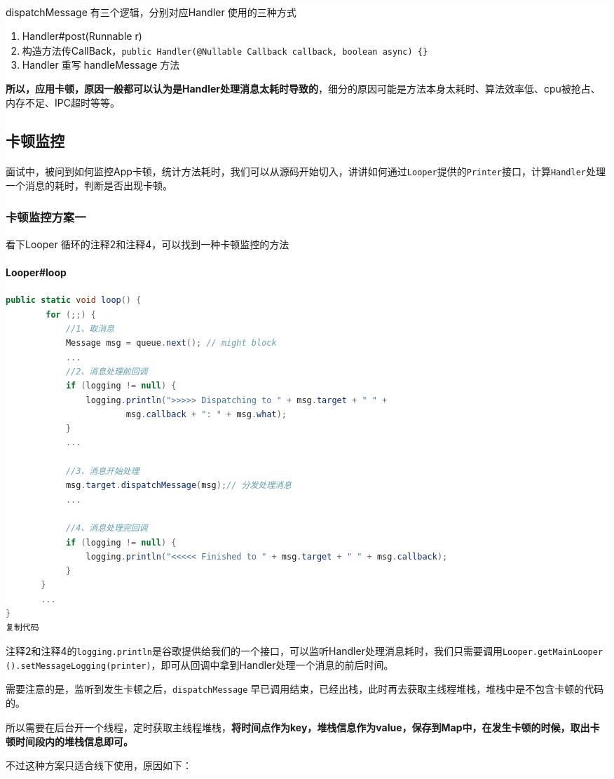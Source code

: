 dispatchMessage 有三个逻辑，分别对应Handler 使用的三种方式

1.  Handler#post(Runnable r)
2.  构造方法传CallBack，`public Handler(@Nullable Callback callback, boolean async) {}`
3.  Handler 重写 handleMessage 方法

**所以，应用卡顿，原因一般都可以认为是Handler处理消息太耗时导致的**，细分的原因可能是方法本身太耗时、算法效率低、cpu被抢占、内存不足、IPC超时等等。

  


## 卡顿监控

面试中，被问到如何监控App卡顿，统计方法耗时，我们可以从源码开始切入，讲讲如何通过`Looper`提供的`Printer`接口，计算`Handler`处理一个消息的耗时，判断是否出现卡顿。

### 卡顿监控方案一

看下Looper 循环的注释2和注释4，可以找到一种卡顿监控的方法

#### Looper#loop

```csharp
public static void loop() {
        for (;;) {
            //1、取消息
            Message msg = queue.next(); // might block
            ...
            //2、消息处理前回调
            if (logging != null) {
                logging.println(">>>>> Dispatching to " + msg.target + " " +
                        msg.callback + ": " + msg.what);
            }
            ...
            
            //3、消息开始处理
            msg.target.dispatchMessage(msg);// 分发处理消息
            ...
            
            //4、消息处理完回调
            if (logging != null) {
                logging.println("<<<<< Finished to " + msg.target + " " + msg.callback);
            }
       }
       ...
}
复制代码
```

注释2和注释4的`logging.println`是谷歌提供给我们的一个接口，可以监听Handler处理消息耗时，我们只需要调用`Looper.getMainLooper().setMessageLogging(printer)`，即可从回调中拿到Handler处理一个消息的前后时间。

需要注意的是，监听到发生卡顿之后，`dispatchMessage` 早已调用结束，已经出栈，此时再去获取主线程堆栈，堆栈中是不包含卡顿的代码的。

所以需要在后台开一个线程，定时获取主线程堆栈，**将时间点作为key，堆栈信息作为value，保存到Map中，在发生卡顿的时候，取出卡顿时间段内的堆栈信息即可。**

不过这种方案只适合线下使用，原因如下：
